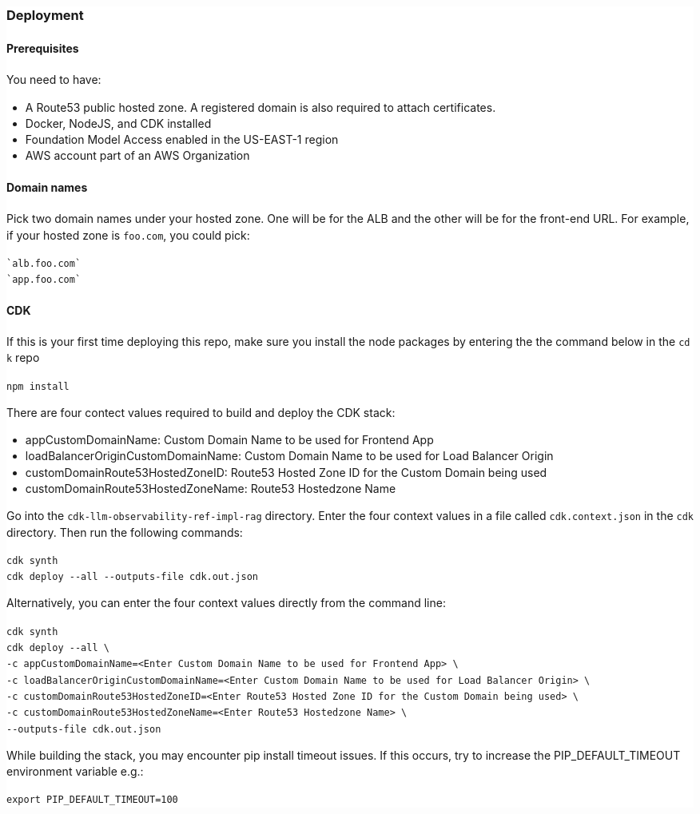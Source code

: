 ### Deployment

#### Prerequisites

You need to have:

* A Route53 public hosted zone. A registered domain is also required to attach certificates.
* Docker, NodeJS, and CDK installed
* Foundation Model Access enabled in the US-EAST-1 region
* AWS account part of an AWS Organization

#### Domain names

Pick two domain names under your hosted zone. One will be for the ALB and the other will be for the front-end URL. For example, if your hosted zone is `foo.com`, you could pick:

    `alb.foo.com`
    `app.foo.com`

#### CDK

If this is your first time deploying this repo, make sure you install the node packages by entering the the command below in the `cdk` repo

```
npm install
```

There are four contect values required to build and deploy the CDK stack:
- appCustomDomainName: Custom Domain Name to be used for Frontend App
- loadBalancerOriginCustomDomainName: Custom Domain Name to be used for Load Balancer Origin
- customDomainRoute53HostedZoneID: Route53 Hosted Zone ID for the Custom Domain being used
- customDomainRoute53HostedZoneName: Route53 Hostedzone Name

Go into the `cdk-llm-observability-ref-impl-rag` directory. Enter the four context values in a file called `cdk.context.json` in the `cdk` directory.
Then run the following commands:

    cdk synth
    cdk deploy --all --outputs-file cdk.out.json

Alternatively, you can enter the four context values directly from the command line:

    cdk synth
    cdk deploy --all \
    -c appCustomDomainName=<Enter Custom Domain Name to be used for Frontend App> \
    -c loadBalancerOriginCustomDomainName=<Enter Custom Domain Name to be used for Load Balancer Origin> \
    -c customDomainRoute53HostedZoneID=<Enter Route53 Hosted Zone ID for the Custom Domain being used> \
    -c customDomainRoute53HostedZoneName=<Enter Route53 Hostedzone Name> \
    --outputs-file cdk.out.json

While building the stack, you may encounter pip install timeout issues. If this occurs, try to increase the PIP_DEFAULT_TIMEOUT environment variable e.g.:

    export PIP_DEFAULT_TIMEOUT=100
